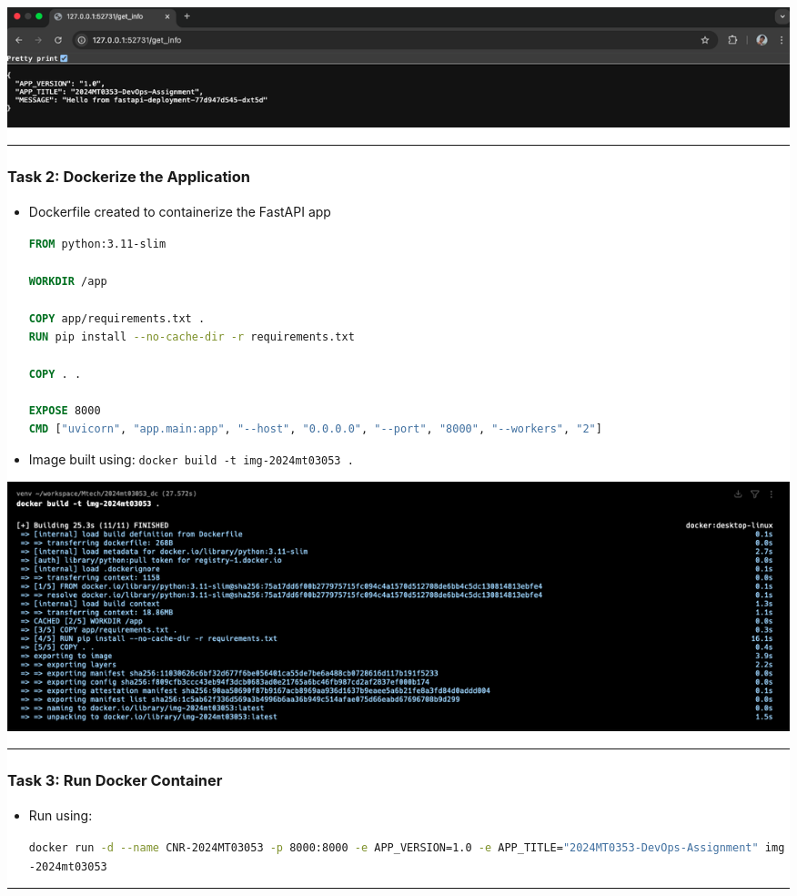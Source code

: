 ![](screenshots/app-response.png)

---

### Task 2: Dockerize the Application

- Dockerfile created to containerize the FastAPI app

  ```Dockerfile
  FROM python:3.11-slim

  WORKDIR /app

  COPY app/requirements.txt .
  RUN pip install --no-cache-dir -r requirements.txt

  COPY . .

  EXPOSE 8000
  CMD ["uvicorn", "app.main:app", "--host", "0.0.0.0", "--port", "8000", "--workers", "2"]
  ```

- Image built using: `docker build -t img-2024mt03053 .`

![](screenshots/docker-image-build.png)

---

### Task 3: Run Docker Container

- Run using:

  ```bash
  docker run -d --name CNR-2024MT03053 -p 8000:8000 -e APP_VERSION=1.0 -e APP_TITLE="2024MT0353-DevOps-Assignment" img-2024mt03053
  ```

---